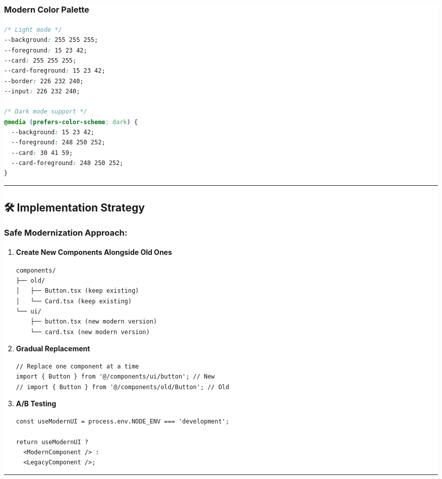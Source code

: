 ### **Modern Color Palette**
```css
/* Light mode */
--background: 255 255 255;
--foreground: 15 23 42;
--card: 255 255 255;
--card-foreground: 15 23 42;
--border: 226 232 240;
--input: 226 232 240;

/* Dark mode support */
@media (prefers-color-scheme: dark) {
  --background: 15 23 42;
  --foreground: 248 250 252;
  --card: 30 41 59;
  --card-foreground: 248 250 252;
}
```

---

## 🛠️ **Implementation Strategy**

### **Safe Modernization Approach:**

1. **Create New Components Alongside Old Ones**
   ```
   components/
   ├── old/
   │   ├── Button.tsx (keep existing)
   │   └── Card.tsx (keep existing)
   └── ui/
       ├── button.tsx (new modern version)
       └── card.tsx (new modern version)
   ```

2. **Gradual Replacement**
   ```tsx
   // Replace one component at a time
   import { Button } from '@/components/ui/button'; // New
   // import { Button } from '@/components/old/Button'; // Old
   ```

3. **A/B Testing**
   ```tsx
   const useModernUI = process.env.NODE_ENV === 'development';
   
   return useModernUI ? 
     <ModernComponent /> : 
     <LegacyComponent />;
   ```

---
